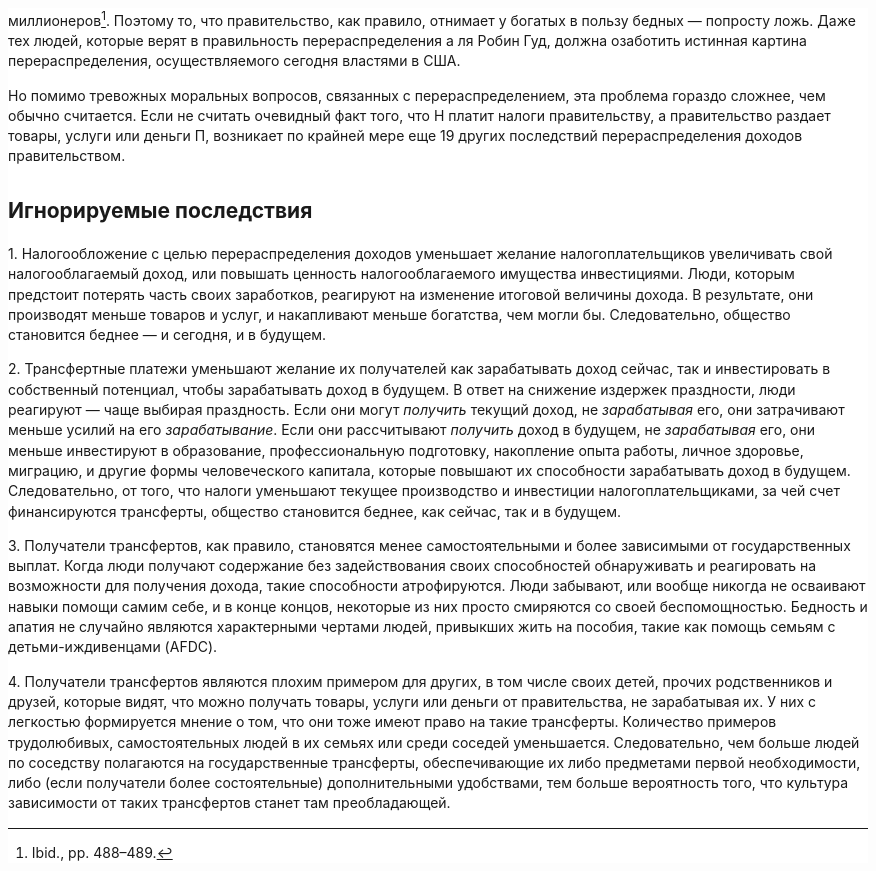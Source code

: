 миллионеров[^3]. Поэтому то, что правительство, как
правило, отнимает у богатых в пользу бедных — попросту ложь. Даже тех
людей, которые верят в правильность перераспределения а ля Робин Гуд,
должна озаботить истинная картина перераспределения, осуществляемого
сегодня властями в США.

Но помимо тревожных моральных вопросов, связанных с перераспределением,
эта проблема гораздо сложнее, чем обычно считается. Если не считать
очевидный факт того, что Н платит налоги правительству, а правительство
раздает товары, услуги или деньги П, возникает по крайней мере еще 19
других последствий перераспределения доходов правительством.

## Игнорируемые последствия

1\. Налогообложение с целью перераспределения доходов уменьшает желание
налогоплательщиков увеличивать свой налогооблагаемый доход, или повышать
ценность налогооблагаемого имущества инвестициями. Люди, которым
предстоит потерять часть своих заработков, реагируют на изменение
итоговой величины дохода. В результате, они производят меньше товаров и
услуг, и накапливают меньше богатства, чем могли бы. Следовательно,
общество становится беднее — и сегодня, и в будущем.

2\. Трансфертные платежи уменьшают желание их получателей как
зарабатывать доход сейчас, так и инвестировать в собственный потенциал,
чтобы зарабатывать доход в будущем. В ответ на снижение издержек
праздности, люди реагируют — чаще выбирая праздность. Если они могут
*получить* текущий доход, не *зарабатывая* его, они затрачивают меньше
усилий на его *зарабатывание*. Если они рассчитывают *получить* доход в
будущем, не *зарабатывая* его, они меньше инвестируют в образование,
профессиональную подготовку, накопление опыта работы, личное здоровье,
миграцию, и другие формы человеческого капитала, которые повышают их
способности зарабатывать доход в будущем. Следовательно, от того, что
налоги уменьшают текущее производство и инвестиции налогоплательщиками,
за чей счет финансируются трансферты, общество становится беднее, как
сейчас, так и в будущем.

3\. Получатели трансфертов, как правило, становятся менее
самостоятельными и более зависимыми от государственных выплат. Когда
люди получают содержание без задействования своих способностей
обнаруживать и реагировать на возможности для получения дохода, такие
способности атрофируются. Люди забывают, или вообще никогда не осваивают
навыки помощи самим себе, и в конце концов, некоторые из них просто
смиряются со своей беспомощностью. Бедность и апатия не случайно
являются характерными чертами людей, привыкших жить на пособия, такие
как помощь семьям с детьми-иждивенцами (AFDC).

4\. Получатели трансфертов являются плохим примером для других, в том
числе своих детей, прочих родственников и друзей, которые видят, что
можно получать товары, услуги или деньги от правительства, не
зарабатывая их. У них с легкостью формируется мнение о том, что они тоже
имеют право на такие трансферты. Количество примеров трудолюбивых,
самостоятельных людей в их семьях или среди соседей уменьшается.
Следовательно, чем больше людей по соседству полагаются на
государственные трансферты, обеспечивающие их либо предметами первой
необходимости, либо (если получатели более состоятельные)
дополнительными удобствами, тем больше вероятность того, что культура
зависимости от таких трансфертов станет там преобладающей.


[^1]: U.S. Council of Economic Advisers, Annual Report 1994, p. 299.
[^2]: James D. Gwartncy and Richard L. Stroup, Microeconomics: Private and Public Choice, 6th ed. (Fort Worth: Dryden Press, 1992), pp. 409–410.
[^3]: Ibid., pp. 488–489.
[^4]: Paulette Thomas, “BiPartisan Panel Outlines Evils of Entitlements, But Hint of Benefit Cuts Spurs Stiff Opposition,” Wall Street Journal, August 8, 1994.
[^5]: Arianna Huffington as quoted by John H. Fund, “A Spiritual Manifesto for a New Political Age”, Wall Street Journal, July 13, 1994.
[^6]: Thomas, “Bipartisan Panel”
[^7]: James L. Payne, “Inside the Federal Hurting Machine”, The Freeman, March 1994, p. 127.
[^8]: “The Federalist No. 44”, in The Federalist (New York: Modem Library, n.d.), p. 291.